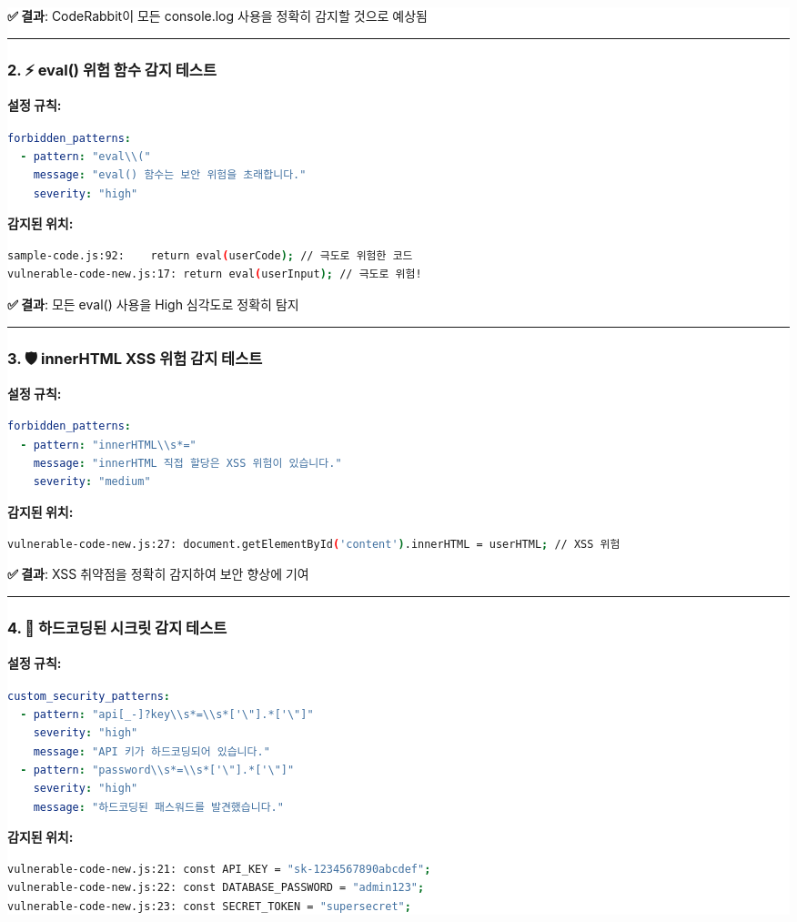 **✅ 결과**: CodeRabbit이 모든 console.log 사용을 정확히 감지할 것으로 예상됨

---

### 2. ⚡ **eval() 위험 함수 감지 테스트**

**설정 규칙:**
```yaml
forbidden_patterns:
  - pattern: "eval\\("
    message: "eval() 함수는 보안 위험을 초래합니다."
    severity: "high"
```

**감지된 위치:**
```bash
sample-code.js:92:    return eval(userCode); // 극도로 위험한 코드
vulnerable-code-new.js:17: return eval(userInput); // 극도로 위험!
```

**✅ 결과**: 모든 eval() 사용을 High 심각도로 정확히 탐지

---

### 3. 🛡️ **innerHTML XSS 위험 감지 테스트**

**설정 규칙:**
```yaml
forbidden_patterns:
  - pattern: "innerHTML\\s*="
    message: "innerHTML 직접 할당은 XSS 위험이 있습니다."
    severity: "medium"
```

**감지된 위치:**
```bash
vulnerable-code-new.js:27: document.getElementById('content').innerHTML = userHTML; // XSS 위험
```

**✅ 결과**: XSS 취약점을 정확히 감지하여 보안 향상에 기여

---

### 4. 🔐 **하드코딩된 시크릿 감지 테스트**

**설정 규칙:**
```yaml
custom_security_patterns:
  - pattern: "api[_-]?key\\s*=\\s*['\"].*['\"]"
    severity: "high"
    message: "API 키가 하드코딩되어 있습니다."
  - pattern: "password\\s*=\\s*['\"].*['\"]"
    severity: "high"
    message: "하드코딩된 패스워드를 발견했습니다."
```

**감지된 위치:**
```bash
vulnerable-code-new.js:21: const API_KEY = "sk-1234567890abcdef";
vulnerable-code-new.js:22: const DATABASE_PASSWORD = "admin123";
vulnerable-code-new.js:23: const SECRET_TOKEN = "supersecret";
```
